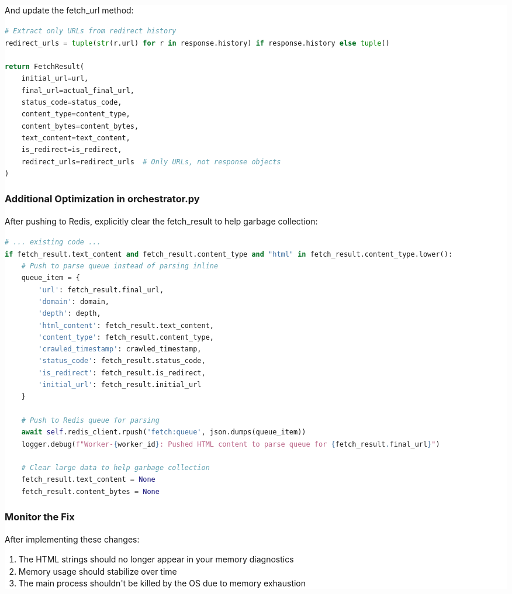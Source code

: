 And update the fetch_url method:

```python:crawler/crawler_module/fetcher.py
# Extract only URLs from redirect history
redirect_urls = tuple(str(r.url) for r in response.history) if response.history else tuple()

return FetchResult(
    initial_url=url,
    final_url=actual_final_url,
    status_code=status_code,
    content_type=content_type,
    content_bytes=content_bytes,
    text_content=text_content,
    is_redirect=is_redirect,
    redirect_urls=redirect_urls  # Only URLs, not response objects
)
```

### Additional Optimization in orchestrator.py

After pushing to Redis, explicitly clear the fetch_result to help garbage collection:

```python:crawler/crawler_module/orchestrator.py
# ... existing code ...
if fetch_result.text_content and fetch_result.content_type and "html" in fetch_result.content_type.lower():
    # Push to parse queue instead of parsing inline
    queue_item = {
        'url': fetch_result.final_url,
        'domain': domain,
        'depth': depth,
        'html_content': fetch_result.text_content,
        'content_type': fetch_result.content_type,
        'crawled_timestamp': crawled_timestamp,
        'status_code': fetch_result.status_code,
        'is_redirect': fetch_result.is_redirect,
        'initial_url': fetch_result.initial_url
    }
    
    # Push to Redis queue for parsing
    await self.redis_client.rpush('fetch:queue', json.dumps(queue_item))
    logger.debug(f"Worker-{worker_id}: Pushed HTML content to parse queue for {fetch_result.final_url}")
    
    # Clear large data to help garbage collection
    fetch_result.text_content = None
    fetch_result.content_bytes = None
```

### Monitor the Fix

After implementing these changes:
1. The HTML strings should no longer appear in your memory diagnostics
2. Memory usage should stabilize over time
3. The main process shouldn't be killed by the OS due to memory exhaustion
